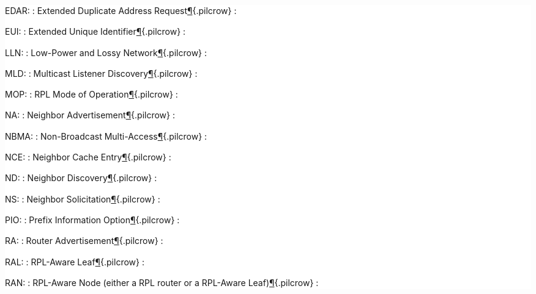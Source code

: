 EDAR:
:   Extended Duplicate Address Request[¶](#section-2.2-2.38){.pilcrow}
:   

EUI:
:   Extended Unique Identifier[¶](#section-2.2-2.40){.pilcrow}
:   

LLN:
:   Low-Power and Lossy Network[¶](#section-2.2-2.42){.pilcrow}
:   

MLD:
:   Multicast Listener Discovery[¶](#section-2.2-2.44){.pilcrow}
:   

MOP:
:   RPL Mode of Operation[¶](#section-2.2-2.46){.pilcrow}
:   

NA:
:   Neighbor Advertisement[¶](#section-2.2-2.48){.pilcrow}
:   

NBMA:
:   Non-Broadcast Multi-Access[¶](#section-2.2-2.50){.pilcrow}
:   

NCE:
:   Neighbor Cache Entry[¶](#section-2.2-2.52){.pilcrow}
:   

ND:
:   Neighbor Discovery[¶](#section-2.2-2.54){.pilcrow}
:   

NS:
:   Neighbor Solicitation[¶](#section-2.2-2.56){.pilcrow}
:   

PIO:
:   Prefix Information Option[¶](#section-2.2-2.58){.pilcrow}
:   

RA:
:   Router Advertisement[¶](#section-2.2-2.60){.pilcrow}
:   

RAL:
:   RPL-Aware Leaf[¶](#section-2.2-2.62){.pilcrow}
:   

RAN:
:   RPL-Aware Node (either a RPL router or a RPL-Aware
    Leaf)[¶](#section-2.2-2.64){.pilcrow}
:   
